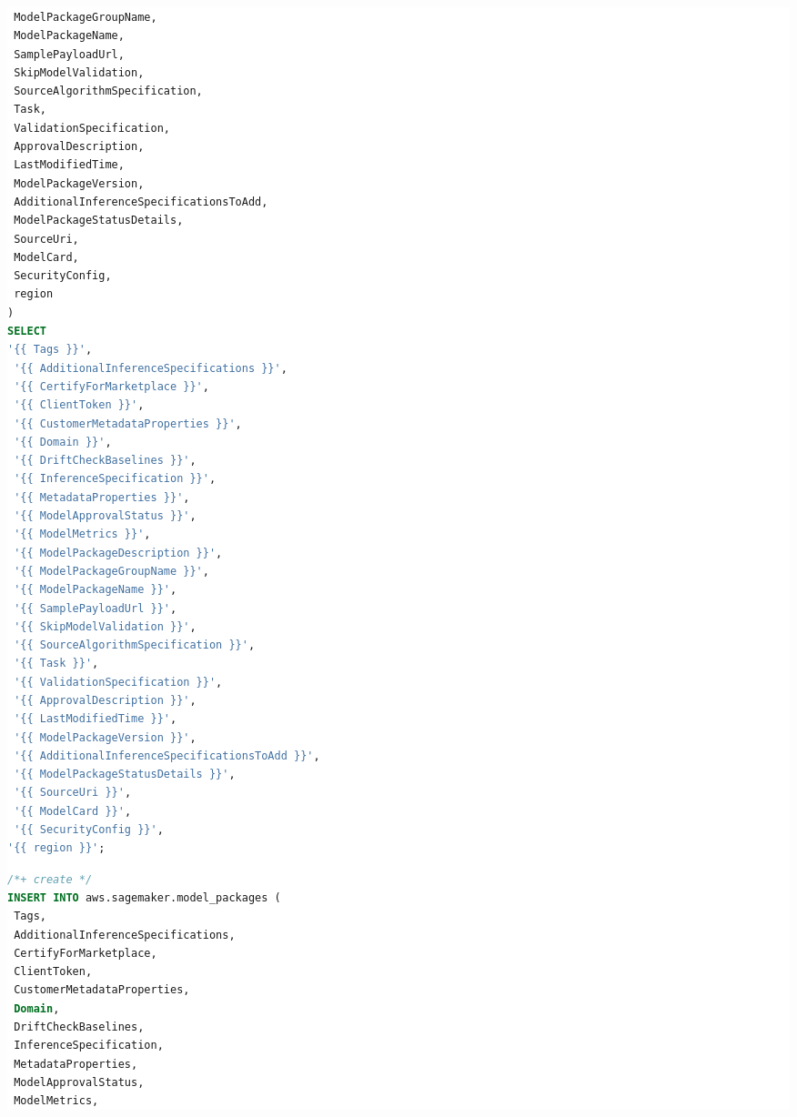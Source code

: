 ```sql
 ModelPackageGroupName,
 ModelPackageName,
 SamplePayloadUrl,
 SkipModelValidation,
 SourceAlgorithmSpecification,
 Task,
 ValidationSpecification,
 ApprovalDescription,
 LastModifiedTime,
 ModelPackageVersion,
 AdditionalInferenceSpecificationsToAdd,
 ModelPackageStatusDetails,
 SourceUri,
 ModelCard,
 SecurityConfig,
 region
)
SELECT 
'{{ Tags }}',
 '{{ AdditionalInferenceSpecifications }}',
 '{{ CertifyForMarketplace }}',
 '{{ ClientToken }}',
 '{{ CustomerMetadataProperties }}',
 '{{ Domain }}',
 '{{ DriftCheckBaselines }}',
 '{{ InferenceSpecification }}',
 '{{ MetadataProperties }}',
 '{{ ModelApprovalStatus }}',
 '{{ ModelMetrics }}',
 '{{ ModelPackageDescription }}',
 '{{ ModelPackageGroupName }}',
 '{{ ModelPackageName }}',
 '{{ SamplePayloadUrl }}',
 '{{ SkipModelValidation }}',
 '{{ SourceAlgorithmSpecification }}',
 '{{ Task }}',
 '{{ ValidationSpecification }}',
 '{{ ApprovalDescription }}',
 '{{ LastModifiedTime }}',
 '{{ ModelPackageVersion }}',
 '{{ AdditionalInferenceSpecificationsToAdd }}',
 '{{ ModelPackageStatusDetails }}',
 '{{ SourceUri }}',
 '{{ ModelCard }}',
 '{{ SecurityConfig }}',
'{{ region }}';
```
</TabItem>
<TabItem value="all">

```sql
/*+ create */
INSERT INTO aws.sagemaker.model_packages (
 Tags,
 AdditionalInferenceSpecifications,
 CertifyForMarketplace,
 ClientToken,
 CustomerMetadataProperties,
 Domain,
 DriftCheckBaselines,
 InferenceSpecification,
 MetadataProperties,
 ModelApprovalStatus,
 ModelMetrics,
```